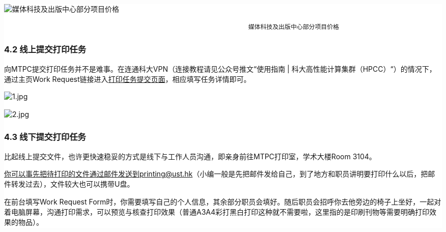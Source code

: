 ![                                                                       媒体科技及出版中心部分项目价格](https://s3-us-west-2.amazonaws.com/secure.notion-static.com/15131d0b-5235-4929-8f00-2258e9778a0d/Untitled.png)

                                                                       媒体科技及出版中心部分项目价格

### 4.2 线上提交打印任务

向MTPC提交打印任务并不是难事。在连通科大VPN（连接教程请见公众号推文“使用指南 | 科大高性能计算集群（HPCC）“）的情况下，通过主页Work Request链接进入[打印任务提交页面](https://mtpcproject.ust.hk/)，相应填写任务详情即可。

![1.jpg](https://s3-us-west-2.amazonaws.com/secure.notion-static.com/75465087-dfb5-4453-8312-cd30617f553e/1.jpg)

![2.jpg](https://s3-us-west-2.amazonaws.com/secure.notion-static.com/930fc2ed-9b31-46bb-ad18-4a621c7a985e/2.jpg)

### 4.3 线下提交打印任务

比起线上提交文件，也许更快速稳妥的方式是线下与工作人员沟通，即亲身前往MTPC打印室，学术大楼Room 3104。

你可以事先把待打印的文件通过邮件发送到printing@ust.hk（小编一般是先把邮件发给自己，到了地方和职员讲明要打印什么以后，把邮件转发过去），文件较大也可以携带U盘。

在前台填写Work Request Form时，你需要填写自己的个人信息，其余部分职员会填好。随后职员会招呼你去他旁边的椅子上坐好，一起对着电脑屏幕，沟通打印需求，可以预览与核查打印效果（普通A3A4彩打黑白打印这种就不需要啦，这里指的是印刷刊物等需要明确打印效果的物品）。